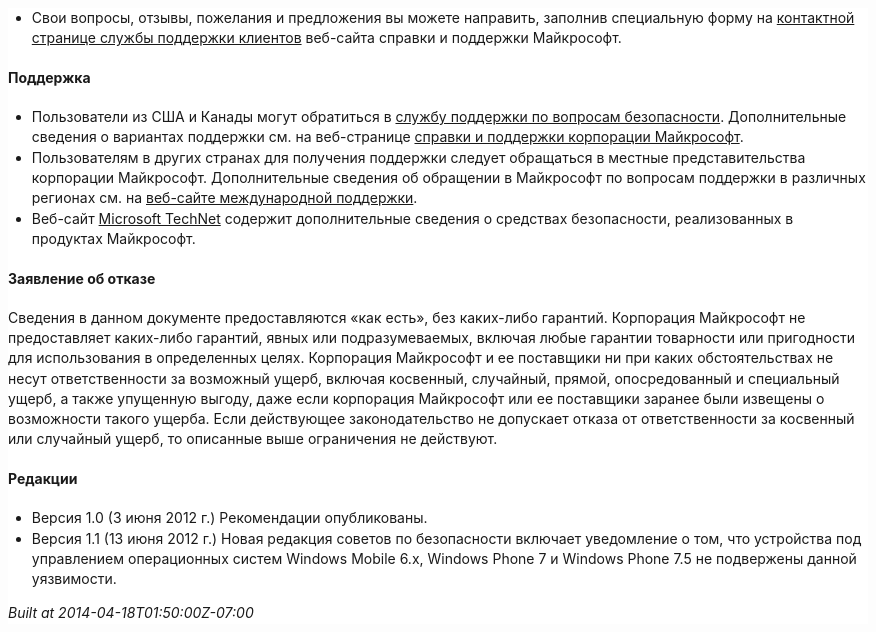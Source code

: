 -   Свои вопросы, отзывы, пожелания и предложения вы можете направить, заполнив специальную форму на [контактной странице службы поддержки клиентов](https://support.microsoft.com/common/survey.aspx?scid=sw;en;1257&showpage=1&ws=technet&sd=tech) веб-сайта справки и поддержки Майкрософт.

#### Поддержка

-   Пользователи из США и Канады могут обратиться в [службу поддержки по вопросам безопасности](http://go.microsoft.com/fwlink/?linkid=21131). Дополнительные сведения о вариантах поддержки см. на веб-странице [справки и поддержки корпорации Майкрософт](http://support.microsoft.com/).
-   Пользователям в других странах для получения поддержки следует обращаться в местные представительства корпорации Майкрософт. Дополнительные сведения об обращении в Майкрософт по вопросам поддержки в различных регионах см. на [веб-сайте международной поддержки](http://go.microsoft.com/fwlink/?linkid=21155).
-   Веб-сайт [Microsoft TechNet](http://go.microsoft.com/fwlink/?linkid=21132) содержит дополнительные сведения о средствах безопасности, реализованных в продуктах Майкрософт.

#### Заявление об отказе

Сведения в данном документе предоставляются «как есть», без каких-либо гарантий. Корпорация Майкрософт не предоставляет каких-либо гарантий, явных или подразумеваемых, включая любые гарантии товарности или пригодности для использования в определенных целях. Корпорация Майкрософт и ее поставщики ни при каких обстоятельствах не несут ответственности за возможный ущерб, включая косвенный, случайный, прямой, опосредованный и специальный ущерб, а также упущенную выгоду, даже если корпорация Майкрософт или ее поставщики заранее были извещены о возможности такого ущерба. Если действующее законодательство не допускает отказа от ответственности за косвенный или случайный ущерб, то описанные выше ограничения не действуют.

#### Редакции

-   Версия 1.0 (3 июня 2012 г.) Рекомендации опубликованы.
-   Версия 1.1 (13 июня 2012 г.) Новая редакция советов по безопасности включает уведомление о том, что устройства под управлением операционных систем Windows Mobile 6.x, Windows Phone 7 и Windows Phone 7.5 не подвержены данной уязвимости.

*Built at 2014-04-18T01:50:00Z-07:00*
